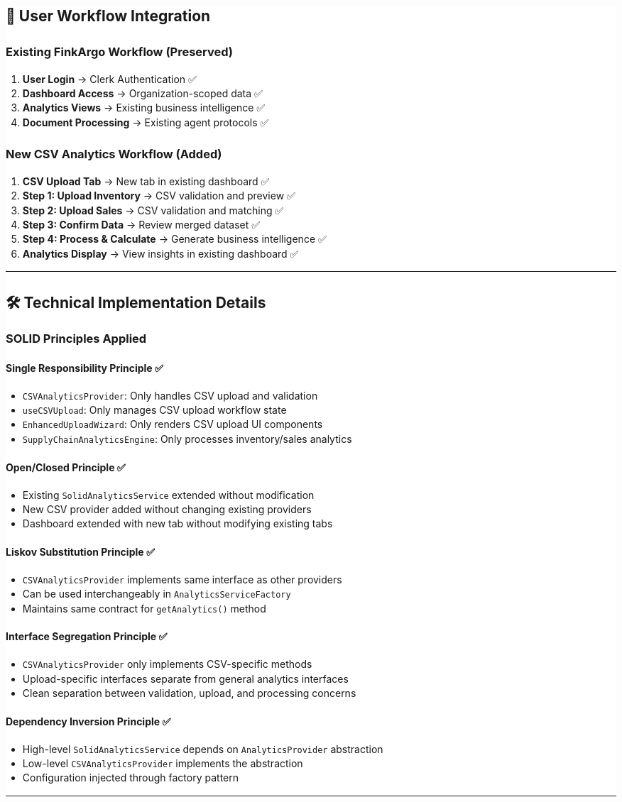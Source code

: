 
## 🔄 User Workflow Integration

### **Existing FinkArgo Workflow** (Preserved)
1. **User Login** → Clerk Authentication ✅ 
2. **Dashboard Access** → Organization-scoped data ✅
3. **Analytics Views** → Existing business intelligence ✅
4. **Document Processing** → Existing agent protocols ✅

### **New CSV Analytics Workflow** (Added)
1. **CSV Upload Tab** → New tab in existing dashboard ✅
2. **Step 1: Upload Inventory** → CSV validation and preview ✅
3. **Step 2: Upload Sales** → CSV validation and matching ✅  
4. **Step 3: Confirm Data** → Review merged dataset ✅
5. **Step 4: Process & Calculate** → Generate business intelligence ✅
6. **Analytics Display** → View insights in existing dashboard ✅

---

## 🛠️ Technical Implementation Details

### **SOLID Principles Applied**

#### **Single Responsibility Principle** ✅
- `CSVAnalyticsProvider`: Only handles CSV upload and validation
- `useCSVUpload`: Only manages CSV upload workflow state
- `EnhancedUploadWizard`: Only renders CSV upload UI components
- `SupplyChainAnalyticsEngine`: Only processes inventory/sales analytics

#### **Open/Closed Principle** ✅  
- Existing `SolidAnalyticsService` extended without modification
- New CSV provider added without changing existing providers
- Dashboard extended with new tab without modifying existing tabs

#### **Liskov Substitution Principle** ✅
- `CSVAnalyticsProvider` implements same interface as other providers
- Can be used interchangeably in `AnalyticsServiceFactory`
- Maintains same contract for `getAnalytics()` method

#### **Interface Segregation Principle** ✅
- `CSVAnalyticsProvider` only implements CSV-specific methods
- Upload-specific interfaces separate from general analytics interfaces
- Clean separation between validation, upload, and processing concerns

#### **Dependency Inversion Principle** ✅
- High-level `SolidAnalyticsService` depends on `AnalyticsProvider` abstraction
- Low-level `CSVAnalyticsProvider` implements the abstraction
- Configuration injected through factory pattern

---

